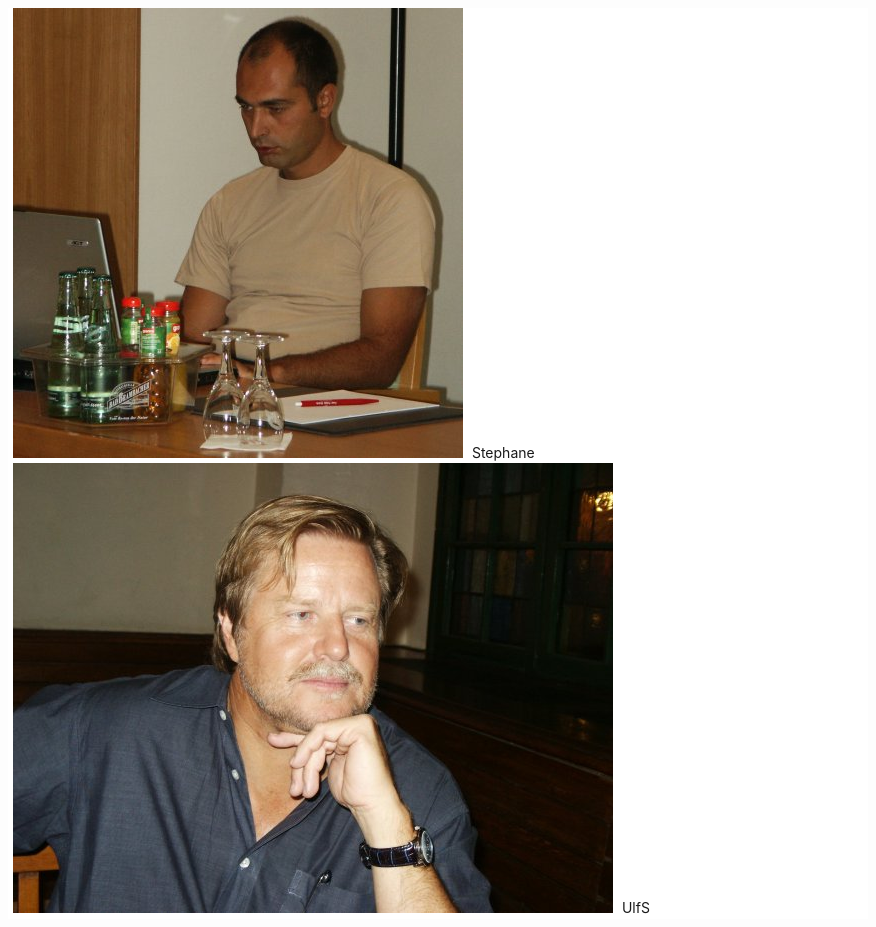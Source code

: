 <img width='450' height='450' border='0' hspace='5' src='/uploads/mysql_bootcamp/stephane.jpg' alt='' />
Stephane

<img width='600' height='450' border='0' hspace='5' src='/uploads/mysql_bootcamp/ulfs.jpg' alt='' />
UlfS
</div>
